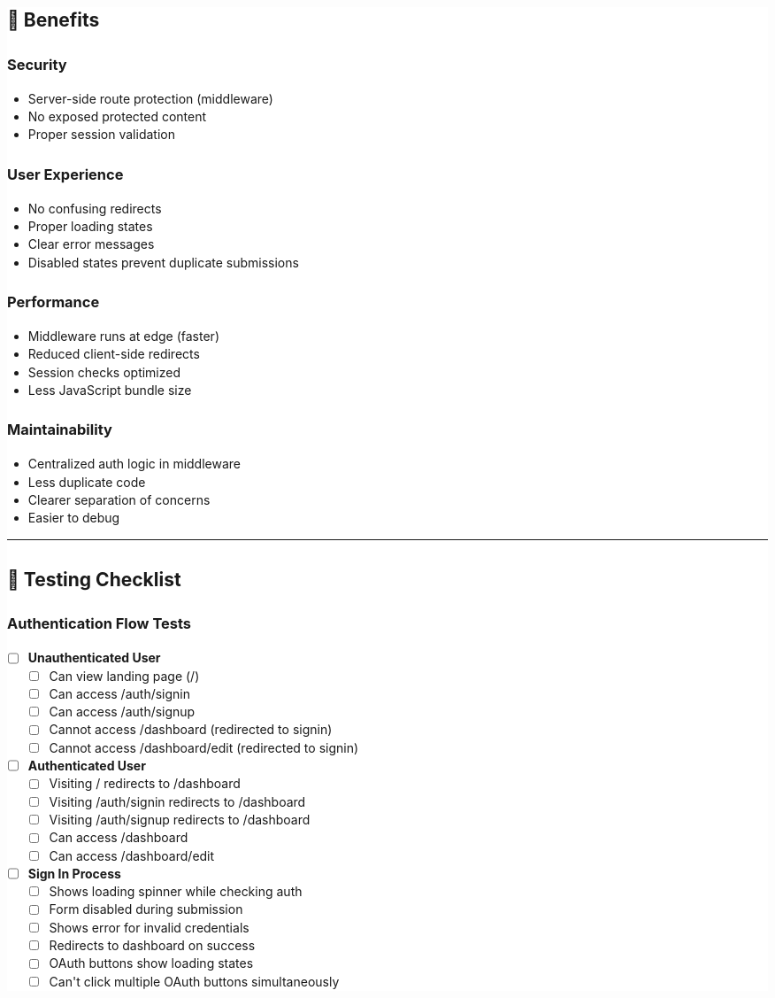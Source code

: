 
## 🚀 Benefits

### **Security**
- Server-side route protection (middleware)
- No exposed protected content
- Proper session validation

### **User Experience**
- No confusing redirects
- Proper loading states
- Clear error messages
- Disabled states prevent duplicate submissions

### **Performance**
- Middleware runs at edge (faster)
- Reduced client-side redirects
- Session checks optimized
- Less JavaScript bundle size

### **Maintainability**
- Centralized auth logic in middleware
- Less duplicate code
- Clearer separation of concerns
- Easier to debug

---

## 🧪 Testing Checklist

### **Authentication Flow Tests**

- [ ] **Unauthenticated User**
  - [ ] Can view landing page (/)
  - [ ] Can access /auth/signin
  - [ ] Can access /auth/signup
  - [ ] Cannot access /dashboard (redirected to signin)
  - [ ] Cannot access /dashboard/edit (redirected to signin)

- [ ] **Authenticated User**
  - [ ] Visiting / redirects to /dashboard
  - [ ] Visiting /auth/signin redirects to /dashboard
  - [ ] Visiting /auth/signup redirects to /dashboard
  - [ ] Can access /dashboard
  - [ ] Can access /dashboard/edit

- [ ] **Sign In Process**
  - [ ] Shows loading spinner while checking auth
  - [ ] Form disabled during submission
  - [ ] Shows error for invalid credentials
  - [ ] Redirects to dashboard on success
  - [ ] OAuth buttons show loading states
  - [ ] Can't click multiple OAuth buttons simultaneously
